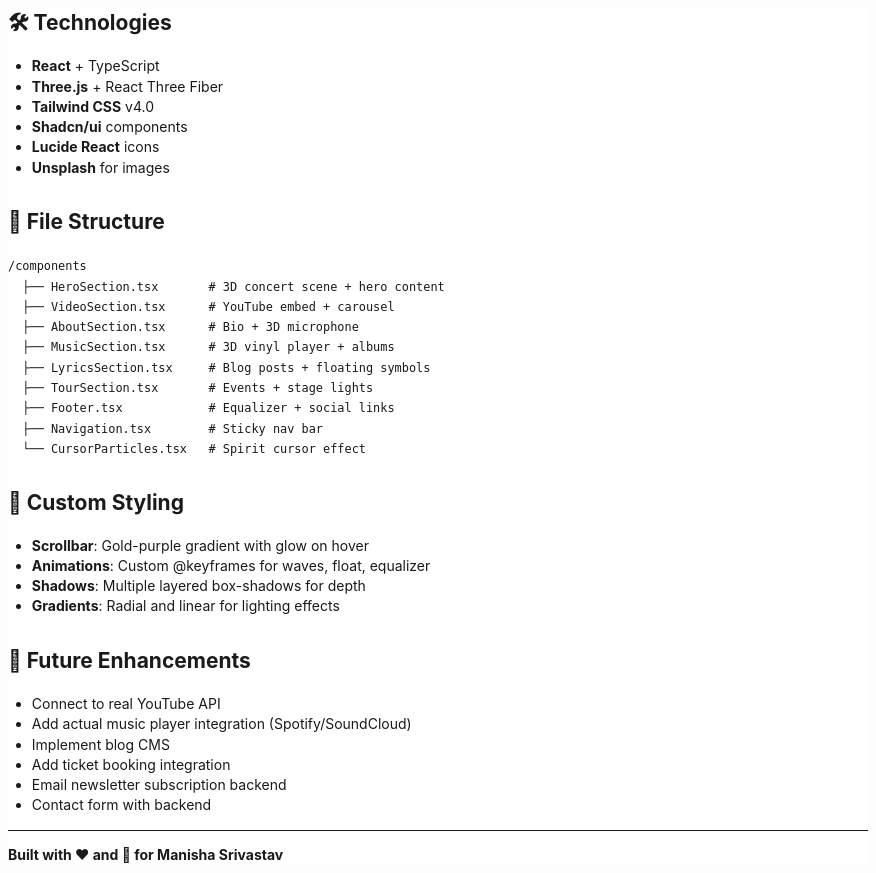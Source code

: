 ## 🛠️ Technologies
- **React** + TypeScript
- **Three.js** + React Three Fiber
- **Tailwind CSS** v4.0
- **Shadcn/ui** components
- **Lucide React** icons
- **Unsplash** for images

## 📂 File Structure
```
/components
  ├── HeroSection.tsx       # 3D concert scene + hero content
  ├── VideoSection.tsx      # YouTube embed + carousel
  ├── AboutSection.tsx      # Bio + 3D microphone
  ├── MusicSection.tsx      # 3D vinyl player + albums
  ├── LyricsSection.tsx     # Blog posts + floating symbols
  ├── TourSection.tsx       # Events + stage lights
  ├── Footer.tsx            # Equalizer + social links
  ├── Navigation.tsx        # Sticky nav bar
  └── CursorParticles.tsx   # Spirit cursor effect
```

## 🎨 Custom Styling
- **Scrollbar**: Gold-purple gradient with glow on hover
- **Animations**: Custom @keyframes for waves, float, equalizer
- **Shadows**: Multiple layered box-shadows for depth
- **Gradients**: Radial and linear for lighting effects

## 🚀 Future Enhancements
- Connect to real YouTube API
- Add actual music player integration (Spotify/SoundCloud)
- Implement blog CMS
- Add ticket booking integration
- Email newsletter subscription backend
- Contact form with backend

---

**Built with ❤️ and 🎵 for Manisha Srivastav**
